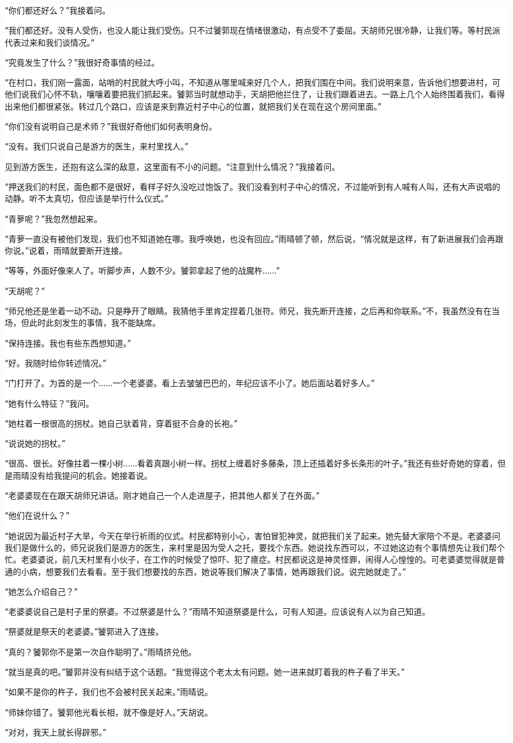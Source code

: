 “你们都还好么？”我接着问。

“我们都还好。没有人受伤，也没人能让我们受伤。只不过饕郭现在情绪很激动，有点受不了委屈。天胡师兄很冷静，让我们等。等村民派代表过来和我们谈情况。”

“究竟发生了什么？”我很好奇事情的经过。

“在村口，我们刚一露面，站哨的村民就大呼小叫，不知道从哪里喊来好几个人，把我们围在中间。我们说明来意，告诉他们想要进村，可他们说我们心怀不轨，嚷嚷着要把我们抓起来。饕郭当时就想动手，天胡把他拦住了，让我们跟着进去。一路上几个人始终围着我们，看得出来他们都很紧张。转过几个路口，应该是来到靠近村子中心的位置，就把我们关在现在这个房间里面。”

“你们没有说明自己是术师？”我很好奇他们如何表明身份。

“没有。我们只说自己是游方的医生，来村里找人。”

见到游方医生，还抱有这么深的敌意，这里面有不小的问题。“注意到什么情况？”我接着问。

“押送我们的村民，面色都不是很好，看样子好久没吃过饱饭了。我们没看到村子中心的情况，不过能听到有人喊有人叫，还有大声说唱的动静。听不太真切，但应该是举行什么仪式。”

“青萝呢？”我忽然想起来。

“青萝一直没有被他们发现，我们也不知道她在哪。我呼唤她，也没有回应。”雨晴顿了顿，然后说，“情况就是这样，有了新进展我们会再跟你说。”说着，雨晴就要断开连接。

“等等，外面好像来人了。听脚步声，人数不少。饕郭拿起了他的战魔杵……”

“天胡呢？”

“师兄他还是坐着一动不动。只是睁开了眼睛。我猜他手里肯定捏着几张符。师兄，我先断开连接，之后再和你联系。”不，我虽然没有在当场，但此时此刻发生的事情，我不能缺席。

“保持连接。我也有些东西想知道。”

“好。我随时给你转述情况。”

“门打开了。为首的是一个……一个老婆婆。看上去皱皱巴巴的，年纪应该不小了。她后面站着好多人。”

“她有什么特征？”我问。

“她柱着一根很高的拐杖。她自己驮着背，穿着挺不合身的长袍。”

“说说她的拐杖。”

“很高、很长。好像拄着一棵小树……看着真跟小树一样。拐杖上缠着好多藤条，顶上还插着好多长条形的叶子。”我还有些好奇她的穿着，但是雨晴没有给我提问的机会。她接着说。

“老婆婆现在在跟天胡师兄讲话。刚才她自己一个人走进屋子，把其他人都关了在外面。”

“他们在说什么？”

“她说因为最近村子大旱，今天在举行祈雨的仪式。村民都特别小心，害怕冒犯神灵，就把我们关了起来。她先替大家陪个不是。老婆婆问我们是做什么的，师兄说我们是游方的医生，来村里是因为受人之托，要找个东西。她说找东西可以，不过她这边有个事情想先让我们帮个忙。老婆婆说，前几天村里有小伙子，在工作的时候受了惊吓、犯了癔症。村民都说这是神灵怪罪，闹得人心惶惶的。可老婆婆觉得就是普通的小病，想要我们去看看。至于我们想要找的东西，她说等我们解决了事情，她再跟我们说。说完她就走了。”

“她怎么介绍自己？”

“老婆婆说自己是村子里的祭婆。不过祭婆是什么？”雨晴不知道祭婆是什么，可有人知道。应该说有人以为自己知道。

“祭婆就是祭天的老婆婆。”饕郭进入了连接。

“真的？饕郭你不是第一次自作聪明了。”雨晴挤兑他。

“就当是真的吧。”饕郭并没有纠结于这个话题。“我觉得这个老太太有问题。她一进来就盯着我的杵子看了半天。”

“如果不是你的杵子，我们也不会被村民关起来。”雨晴说。

“师妹你错了。饕郭他光看长相，就不像是好人。”天胡说。

“对对，我天上就长得辟邪。”
